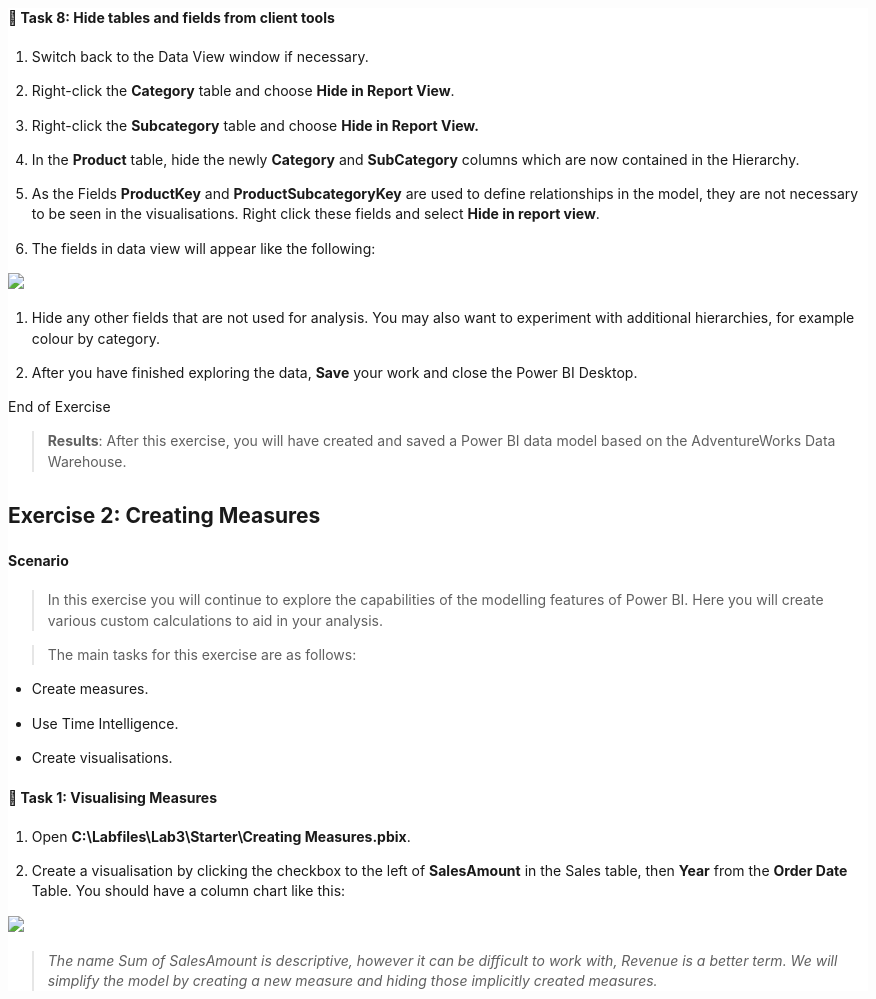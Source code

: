 ####  Task 8: Hide tables and fields from client tools 

1.  Switch back to the Data View window if necessary.

2.  Right-click the **Category** table and choose **Hide in Report View**.

3.  Right-click the **Subcategory** table and choose **Hide in Report View.**

4.  In the **Product** table, hide the newly **Category** and **SubCategory**
    columns which are now contained in the Hierarchy.

5.  As the Fields **ProductKey** and **ProductSubcategoryKey** are used to
    define relationships in the model, they are not necessary to be seen in the
    visualisations. Right click these fields and select **Hide in report view**.

6.  The fields in data view will appear like the following:

![](media/e7f4bcff8c1681a84582a63a6639324b.png)

1.  Hide any other fields that are not used for analysis. You may also want to
    experiment with additional hierarchies, for example colour by category.

2.  After you have finished exploring the data, **Save** your work and close the
    Power BI Desktop.

End of Exercise

>   **Results**: After this exercise, you will have created and saved a Power BI
>   data model based on the AdventureWorks Data Warehouse.  
>   

Exercise 2: Creating Measures
-----------------------------

#### Scenario 

>   In this exercise you will continue to explore the capabilities of the
>   modelling features of Power BI. Here you will create various custom
>   calculations to aid in your analysis.

>   The main tasks for this exercise are as follows:

-   Create measures.

-   Use Time Intelligence.

-   Create visualisations.

####  Task 1: Visualising Measures

1.  Open **C:\\Labfiles\\Lab3\\Starter\\Creating Measures.pbix**.

2.  Create a visualisation by clicking the checkbox to the left of
    **SalesAmount** in the Sales table, then **Year** from the **Order Date**
    Table. You should have a column chart like this:

![](media/6e21e2e26c6e80fbf8f8c2bd5b5d64b5.png)

>   *The name Sum of SalesAmount is descriptive, however it can be difficult to
>   work with, Revenue is a better term. We will simplify the model by creating
>   a new measure and hiding those implicitly created measures.*
